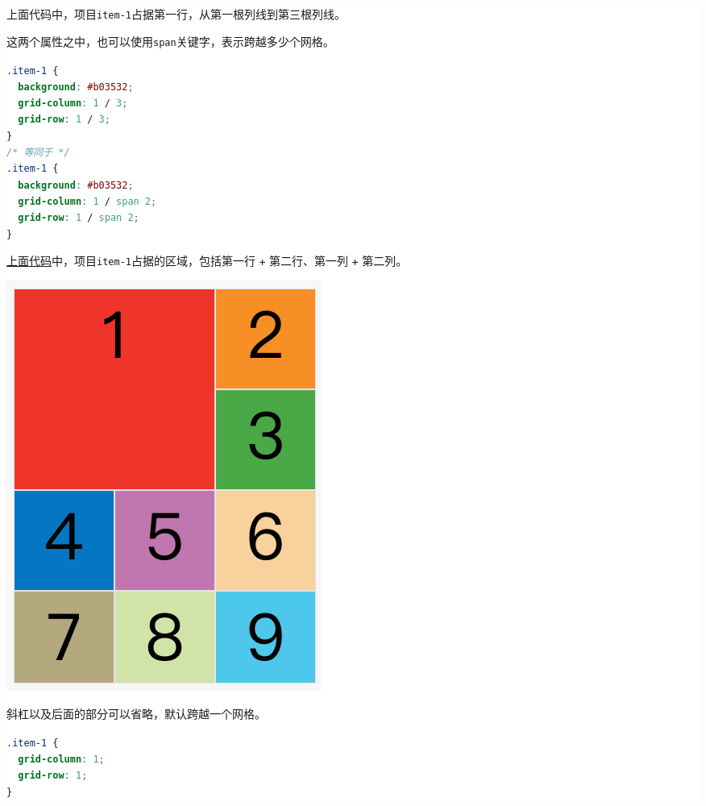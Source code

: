 上面代码中，项目`item-1`占据第一行，从第一根列线到第三根列线。

这两个属性之中，也可以使用`span`关键字，表示跨越多少个网格。

```css
.item-1 {
  background: #b03532;
  grid-column: 1 / 3;
  grid-row: 1 / 3;
}
/* 等同于 */
.item-1 {
  background: #b03532;
  grid-column: 1 / span 2;
  grid-row: 1 / span 2;
}
```

[上面代码](https://jsbin.com/volugow/edit?html,css,output)中，项目`item-1`占据的区域，包括第一行 + 第二行、第一列 + 第二列。

![img](img/bg2019032529.png)

斜杠以及后面的部分可以省略，默认跨越一个网格。

```css
.item-1 {
  grid-column: 1;
  grid-row: 1;
}
```

